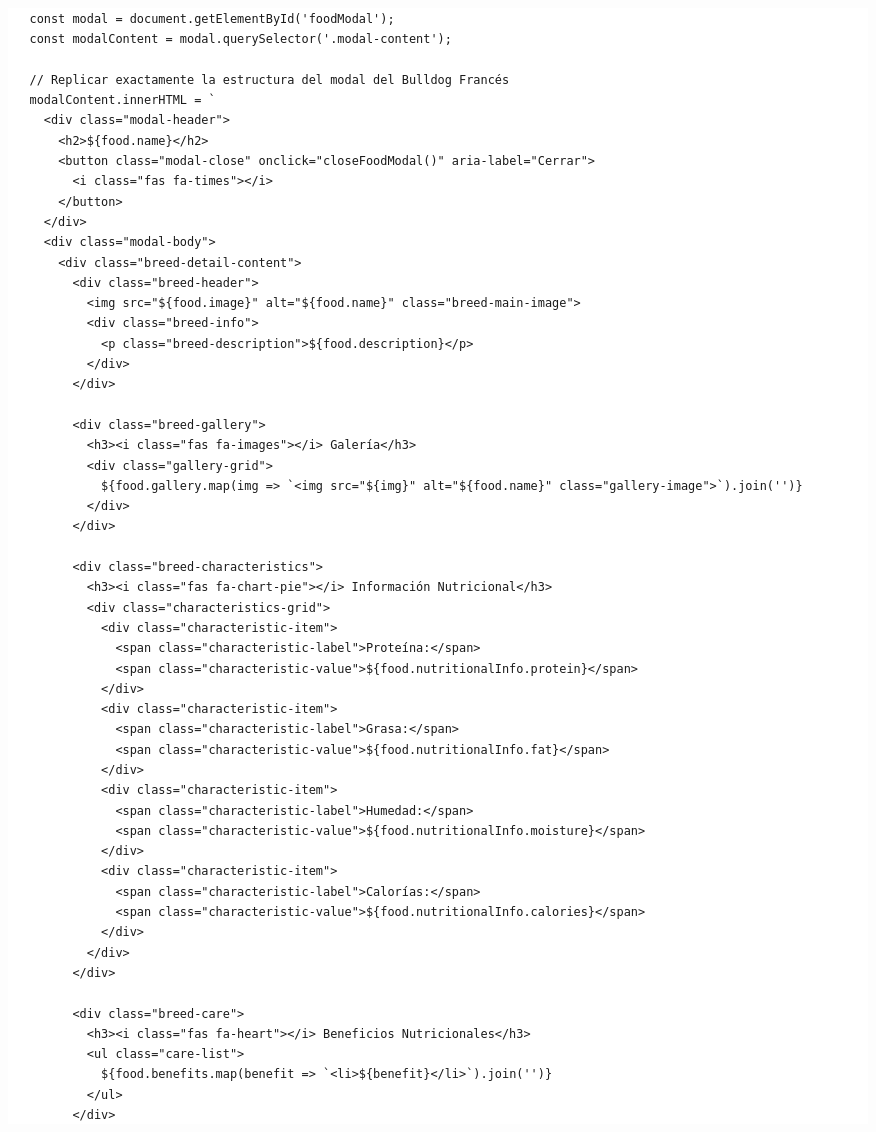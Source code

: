        const modal = document.getElementById('foodModal');
       const modalContent = modal.querySelector('.modal-content');
       
       // Replicar exactamente la estructura del modal del Bulldog Francés
       modalContent.innerHTML = `
         <div class="modal-header">
           <h2>${food.name}</h2>
           <button class="modal-close" onclick="closeFoodModal()" aria-label="Cerrar">
             <i class="fas fa-times"></i>
           </button>
         </div>
         <div class="modal-body">
           <div class="breed-detail-content">
             <div class="breed-header">
               <img src="${food.image}" alt="${food.name}" class="breed-main-image">
               <div class="breed-info">
                 <p class="breed-description">${food.description}</p>
               </div>
             </div>
             
             <div class="breed-gallery">
               <h3><i class="fas fa-images"></i> Galería</h3>
               <div class="gallery-grid">
                 ${food.gallery.map(img => `<img src="${img}" alt="${food.name}" class="gallery-image">`).join('')}
               </div>
             </div>

             <div class="breed-characteristics">
               <h3><i class="fas fa-chart-pie"></i> Información Nutricional</h3>
               <div class="characteristics-grid">
                 <div class="characteristic-item">
                   <span class="characteristic-label">Proteína:</span>
                   <span class="characteristic-value">${food.nutritionalInfo.protein}</span>
                 </div>
                 <div class="characteristic-item">
                   <span class="characteristic-label">Grasa:</span>
                   <span class="characteristic-value">${food.nutritionalInfo.fat}</span>
                 </div>
                 <div class="characteristic-item">
                   <span class="characteristic-label">Humedad:</span>
                   <span class="characteristic-value">${food.nutritionalInfo.moisture}</span>
                 </div>
                 <div class="characteristic-item">
                   <span class="characteristic-label">Calorías:</span>
                   <span class="characteristic-value">${food.nutritionalInfo.calories}</span>
                 </div>
               </div>
             </div>

             <div class="breed-care">
               <h3><i class="fas fa-heart"></i> Beneficios Nutricionales</h3>
               <ul class="care-list">
                 ${food.benefits.map(benefit => `<li>${benefit}</li>`).join('')}
               </ul>
             </div>
